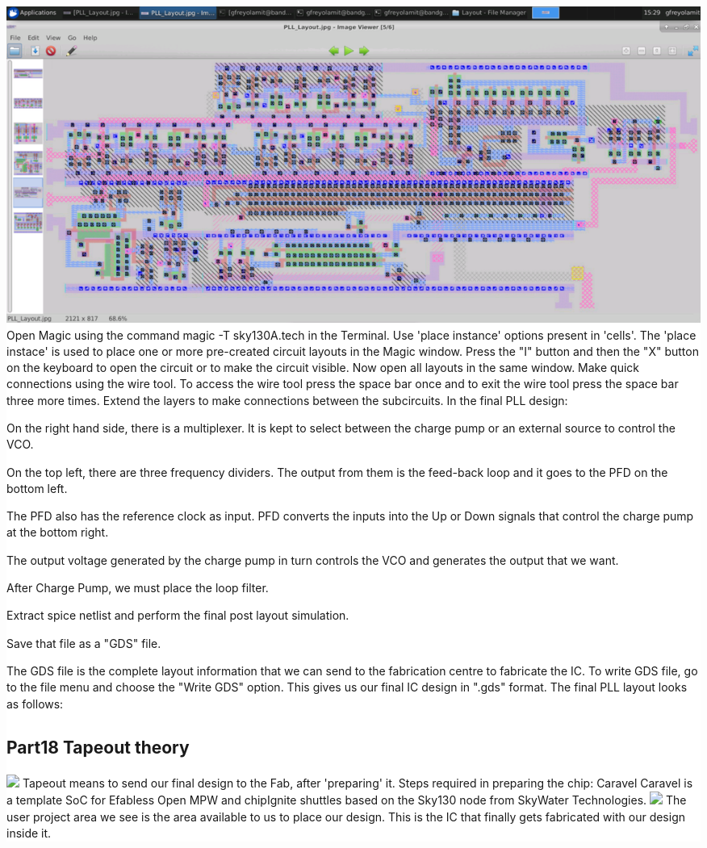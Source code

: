 ![](pll_workshop/PLL_layout.png)
Open Magic using the command magic -T sky130A.tech in the Terminal.
Use 'place instance' options present in 'cells'. The 'place instace' is used to place one or more pre-created circuit layouts in the Magic window.
Press the "I" button and then the "X" button on the keyboard to open the circuit or to make the circuit visible.
Now open all layouts in the same window.
Make quick connections using the wire tool. To access the wire tool press the space bar once and to exit the wire tool press the space bar three more times.
Extend the layers to make connections between the subcircuits.
In the final PLL design:

On the right hand side, there is a multiplexer. It is kept to select between the charge pump or an external source to control the VCO.

On the top left, there are three frequency dividers. The output from them is the feed-back loop and it goes to the PFD on the bottom left.

The PFD also has the reference clock as input. PFD converts the inputs into the Up or Down signals that control the charge pump at the bottom right.

The output voltage generated by the charge pump in turn controls the VCO and generates the output that we want.

After Charge Pump, we must place the loop filter.

Extract spice netlist and perform the final post layout simulation.

Save that file as a "GDS" file.

The GDS file is the complete layout information that we can send to the fabrication centre to fabricate the IC.
To write GDS file, go to the file menu and choose the "Write GDS" option.
This gives us our final IC design in ".gds" format.
The final PLL layout looks as follows:
## Part18 Tapeout theory
![](pll_tapeouts.png)
Tapeout means to send our final design to the Fab, after 'preparing' it.
Steps required in preparing the chip: 
Caravel Caravel is a template SoC for Efabless Open MPW and chipIgnite shuttles based on the Sky130 node from SkyWater Technologies. 
![](pll_pll_caravel2.png)
The user project area we see is the area available to us to place our design.
This is the IC that finally gets fabricated with our design inside it.